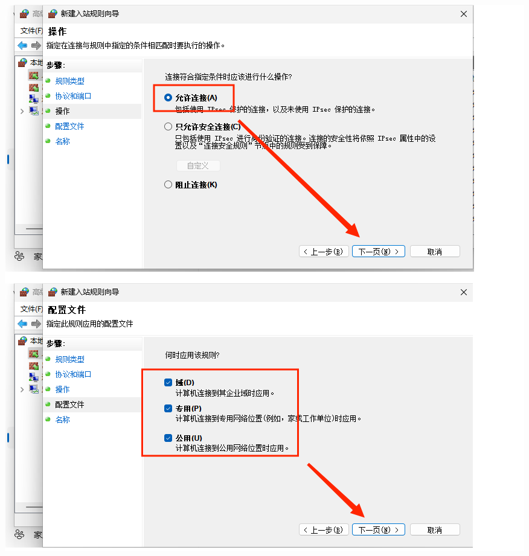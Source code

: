 ![在服务端开放入站端口 7000 (3)](./../../../images/Frp/%E5%9C%A8%E6%9C%8D%E5%8A%A1%E7%AB%AF%E5%BC%80%E6%94%BE%E5%85%A5%E7%AB%99%E7%AB%AF%E5%8F%A3%207000%20(3).png)

![在服务端开放入站端口 7000 (4)](./../../../images/Frp/%E5%9C%A8%E6%9C%8D%E5%8A%A1%E7%AB%AF%E5%BC%80%E6%94%BE%E5%85%A5%E7%AB%99%E7%AB%AF%E5%8F%A3%207000%20(4).png)
